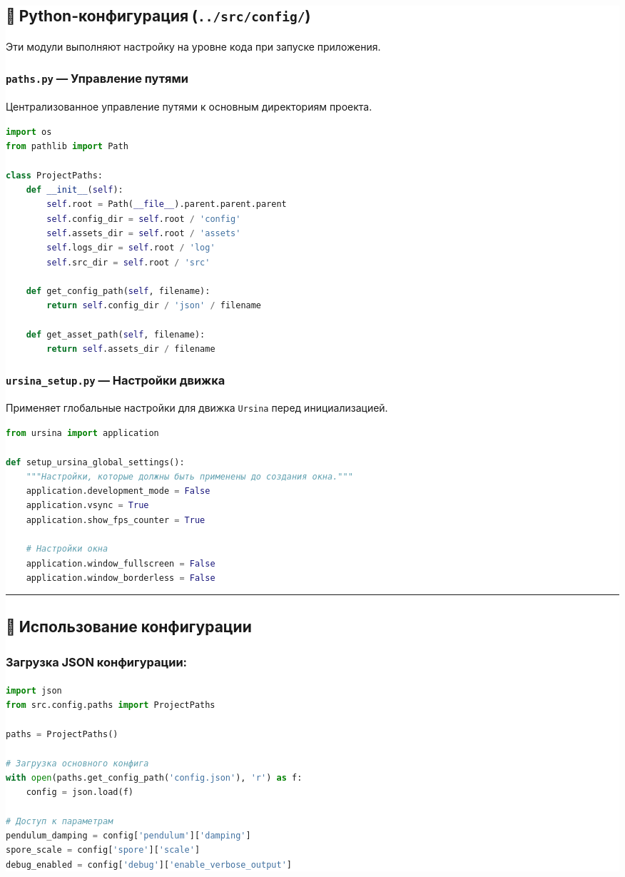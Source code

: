 
## 🐍 Python-конфигурация (`../src/config/`)

Эти модули выполняют настройку на уровне кода при запуске приложения.

### `paths.py` — Управление путями

Централизованное управление путями к основным директориям проекта.

```python
import os
from pathlib import Path

class ProjectPaths:
    def __init__(self):
        self.root = Path(__file__).parent.parent.parent
        self.config_dir = self.root / 'config'
        self.assets_dir = self.root / 'assets'
        self.logs_dir = self.root / 'log'
        self.src_dir = self.root / 'src'
        
    def get_config_path(self, filename):
        return self.config_dir / 'json' / filename
        
    def get_asset_path(self, filename):
        return self.assets_dir / filename
```

### `ursina_setup.py` — Настройки движка

Применяет глобальные настройки для движка `Ursina` перед инициализацией.

```python
from ursina import application

def setup_ursina_global_settings():
    """Настройки, которые должны быть применены до создания окна."""
    application.development_mode = False
    application.vsync = True
    application.show_fps_counter = True
    
    # Настройки окна
    application.window_fullscreen = False
    application.window_borderless = False
```

---

## 🔧 Использование конфигурации

### **Загрузка JSON конфигурации:**
```python
import json
from src.config.paths import ProjectPaths

paths = ProjectPaths()

# Загрузка основного конфига
with open(paths.get_config_path('config.json'), 'r') as f:
    config = json.load(f)

# Доступ к параметрам
pendulum_damping = config['pendulum']['damping']
spore_scale = config['spore']['scale']
debug_enabled = config['debug']['enable_verbose_output']
```